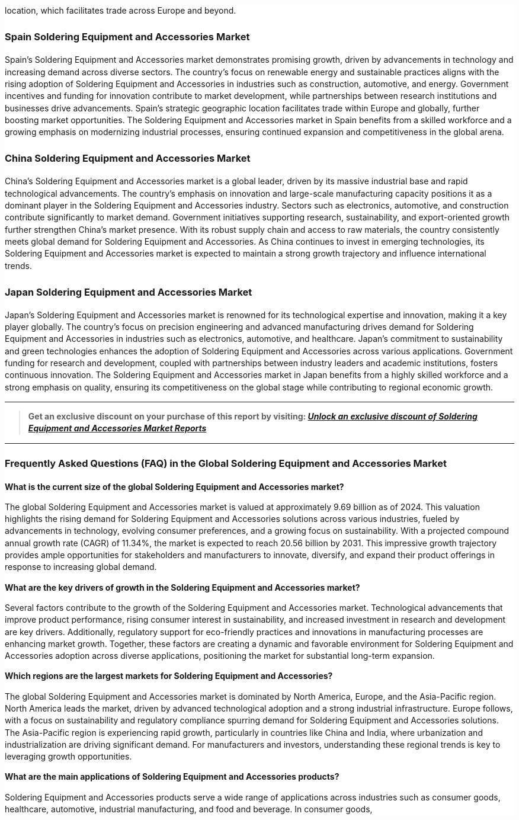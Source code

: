 location, which facilitates trade across Europe and beyond.</p><h3>Spain Soldering Equipment and Accessories Market</h3><p>Spain&rsquo;s Soldering Equipment and Accessories market demonstrates promising growth, driven by advancements in technology and increasing demand across diverse sectors. The country&rsquo;s focus on renewable energy and sustainable practices aligns with the rising adoption of Soldering Equipment and Accessories in industries such as construction, automotive, and energy. Government incentives and funding for innovation contribute to market development, while partnerships between research institutions and businesses drive advancements. Spain&rsquo;s strategic geographic location facilitates trade within Europe and globally, further boosting market opportunities. The Soldering Equipment and Accessories market in Spain benefits from a skilled workforce and a growing emphasis on modernizing industrial processes, ensuring continued expansion and competitiveness in the global arena.</p><h3>China Soldering Equipment and Accessories Market</h3><p>China&rsquo;s Soldering Equipment and Accessories market is a global leader, driven by its massive industrial base and rapid technological advancements. The country&rsquo;s emphasis on innovation and large-scale manufacturing capacity positions it as a dominant player in the Soldering Equipment and Accessories industry. Sectors such as electronics, automotive, and construction contribute significantly to market demand. Government initiatives supporting research, sustainability, and export-oriented growth further strengthen China&rsquo;s market presence. With its robust supply chain and access to raw materials, the country consistently meets global demand for Soldering Equipment and Accessories. As China continues to invest in emerging technologies, its Soldering Equipment and Accessories market is expected to maintain a strong growth trajectory and influence international trends.</p><h3>Japan Soldering Equipment and Accessories Market</h3><p>Japan&rsquo;s Soldering Equipment and Accessories market is renowned for its technological expertise and innovation, making it a key player globally. The country&rsquo;s focus on precision engineering and advanced manufacturing drives demand for Soldering Equipment and Accessories in industries such as electronics, automotive, and healthcare. Japan&rsquo;s commitment to sustainability and green technologies enhances the adoption of Soldering Equipment and Accessories across various applications. Government funding for research and development, coupled with partnerships between industry leaders and academic institutions, fosters continuous innovation. The Soldering Equipment and Accessories market in Japan benefits from a highly skilled workforce and a strong emphasis on quality, ensuring its competitiveness on the global stage while contributing to regional economic growth.</p><hr /><blockquote><p><strong>Get an exclusive discount on your purchase of this report by visiting: <em><a href="://marketresearchpulse.com/ask-for-discount/10900?utm_source=Github&amp;utm_medium=021">Unlock an exclusive discount of Soldering Equipment and Accessories Market Reports</a></em>&nbsp;</strong></p></blockquote><hr /><h3>Frequently Asked Questions (FAQ) in the Global Soldering Equipment and Accessories Market</h3><p><strong>What is the current size of the global Soldering Equipment and Accessories market?</strong></p><p>The global Soldering Equipment and Accessories market is valued at approximately 9.69 billion as of 2024. This valuation highlights the rising demand for Soldering Equipment and Accessories solutions across various industries, fueled by advancements in technology, evolving consumer preferences, and a growing focus on sustainability. With a projected compound annual growth rate (CAGR) of 11.34%, the market is expected to reach 20.56 billion by 2031. This impressive growth trajectory provides ample opportunities for stakeholders and manufacturers to innovate, diversify, and expand their product offerings in response to increasing global demand.</p><p><strong>What are the key drivers of growth in the Soldering Equipment and Accessories market?</strong></p><p>Several factors contribute to the growth of the Soldering Equipment and Accessories market. Technological advancements that improve product performance, rising consumer interest in sustainability, and increased investment in research and development are key drivers. Additionally, regulatory support for eco-friendly practices and innovations in manufacturing processes are enhancing market growth. Together, these factors are creating a dynamic and favorable environment for Soldering Equipment and Accessories adoption across diverse applications, positioning the market for substantial long-term expansion.</p><p><strong>Which regions are the largest markets for Soldering Equipment and Accessories?</strong></p><p>The global Soldering Equipment and Accessories market is dominated by North America, Europe, and the Asia-Pacific region. North America leads the market, driven by advanced technological adoption and a strong industrial infrastructure. Europe follows, with a focus on sustainability and regulatory compliance spurring demand for Soldering Equipment and Accessories solutions. The Asia-Pacific region is experiencing rapid growth, particularly in countries like China and India, where urbanization and industrialization are driving significant demand. For manufacturers and investors, understanding these regional trends is key to leveraging growth opportunities.</p><p><strong>What are the main applications of Soldering Equipment and Accessories products?</strong></p><p>Soldering Equipment and Accessories products serve a wide range of applications across industries such as consumer goods, healthcare, automotive, industrial manufacturing, and food and beverage. In consumer goods,